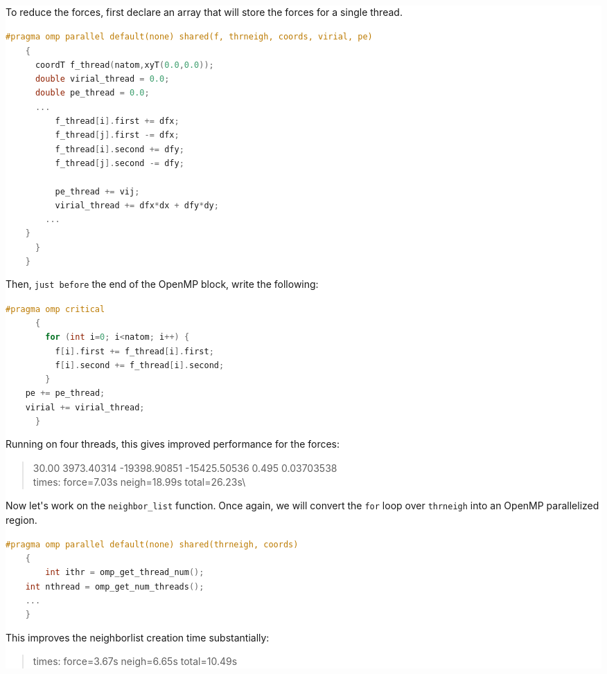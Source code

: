 To reduce the forces, first declare an array that will store the forces for a single thread.

``` cpp
#pragma	omp parallel default(none) shared(f, thrneigh, coords, virial, pe)
    {
      coordT f_thread(natom,xyT(0.0,0.0));
      double virial_thread = 0.0;
      double pe_thread = 0.0;
      ...
          f_thread[i].first += dfx;
          f_thread[j].first -= dfx;
          f_thread[i].second += dfy;
          f_thread[j].second -= dfy;

          pe_thread += vij;
          virial_thread += dfx*dx + dfy*dy;
        ...
	}
      }
    }
```

Then, `just before` the end of the OpenMP block, write the following:

``` cpp
#pragma omp critical
      {
        for (int i=0; i<natom; i++) {
          f[i].first += f_thread[i].first;
          f[i].second += f_thread[i].second;
        }
	pe += pe_thread;
	virial += virial_thread;
      }
```

Running on four threads, this gives improved performance for the forces:

>    30.00     3973.40314   -19398.90851  -15425.50536    0.495   0.03703538  \
times:  force=7.03s  neigh=18.99s  total=26.23s\

Now let's work on the `neighbor_list` function.
Once again, we will convert the `for` loop over `thrneigh` into an OpenMP parallelized region.

``` cpp
#pragma omp parallel default(none) shared(thrneigh, coords)
    {
        int ithr = omp_get_thread_num();
	int nthread = omp_get_num_threads();
	...
    }
```

This improves the neighborlist creation time substantially:

>times:  force=3.67s  neigh=6.65s  total=10.49s
